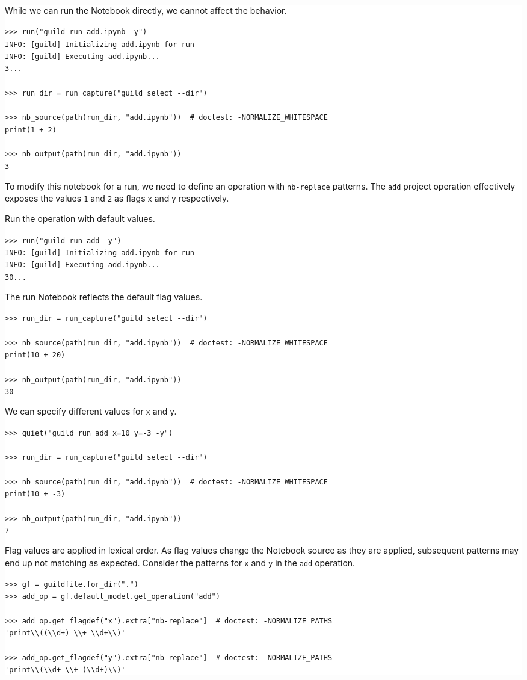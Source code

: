 While we can run the Notebook directly, we cannot affect the behavior.

    >>> run("guild run add.ipynb -y")
    INFO: [guild] Initializing add.ipynb for run
    INFO: [guild] Executing add.ipynb...
    3...

    >>> run_dir = run_capture("guild select --dir")

    >>> nb_source(path(run_dir, "add.ipynb"))  # doctest: -NORMALIZE_WHITESPACE
    print(1 + 2)

    >>> nb_output(path(run_dir, "add.ipynb"))
    3

To modify this notebook for a run, we need to define an operation with
`nb-replace` patterns. The `add` project operation effectively exposes
the values `1` and `2` as flags `x` and `y` respectively.

Run the operation with default values.

    >>> run("guild run add -y")
    INFO: [guild] Initializing add.ipynb for run
    INFO: [guild] Executing add.ipynb...
    30...

The run Notebook reflects the default flag values.

    >>> run_dir = run_capture("guild select --dir")

    >>> nb_source(path(run_dir, "add.ipynb"))  # doctest: -NORMALIZE_WHITESPACE
    print(10 + 20)

    >>> nb_output(path(run_dir, "add.ipynb"))
    30

We can specify different values for `x` and `y`.

    >>> quiet("guild run add x=10 y=-3 -y")

    >>> run_dir = run_capture("guild select --dir")

    >>> nb_source(path(run_dir, "add.ipynb"))  # doctest: -NORMALIZE_WHITESPACE
    print(10 + -3)

    >>> nb_output(path(run_dir, "add.ipynb"))
    7

Flag values are applied in lexical order. As flag values change the
Notebook source as they are applied, subsequent patterns may end up
not matching as expected. Consider the patterns for `x` and `y` in the
`add` operation.

    >>> gf = guildfile.for_dir(".")
    >>> add_op = gf.default_model.get_operation("add")

    >>> add_op.get_flagdef("x").extra["nb-replace"]  # doctest: -NORMALIZE_PATHS
    'print\\((\\d+) \\+ \\d+\\)'

    >>> add_op.get_flagdef("y").extra["nb-replace"]  # doctest: -NORMALIZE_PATHS
    'print\\(\\d+ \\+ (\\d+)\\)'
